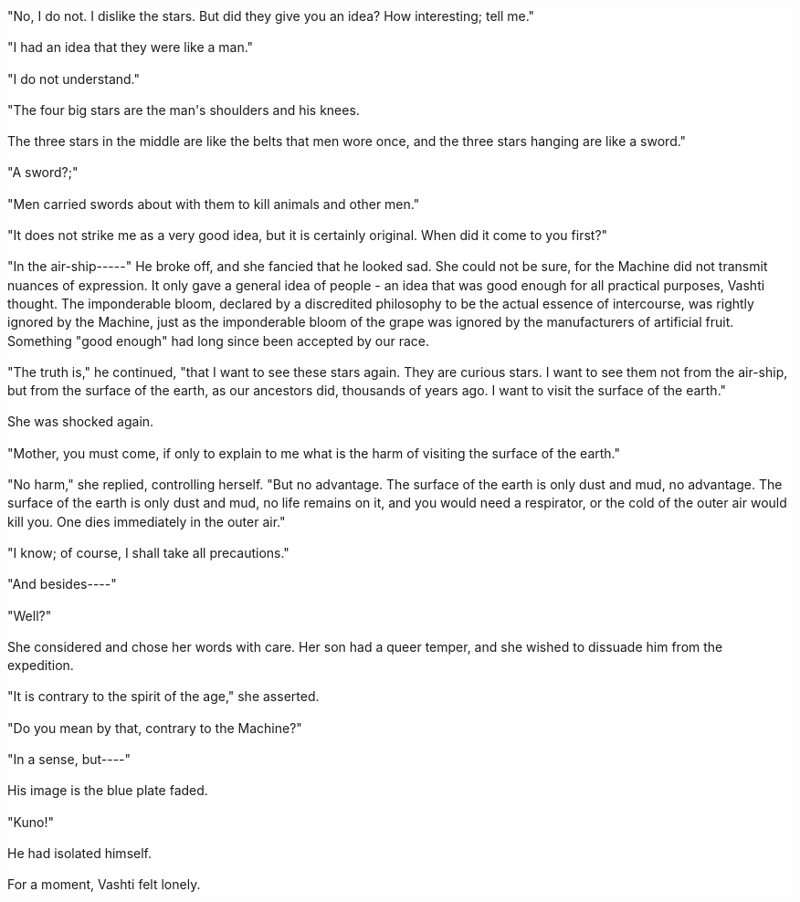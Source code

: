 "No, I do not. I dislike the stars. But did they give you an idea? How interesting; tell me."

"I had an idea that they were like a man."

"I do not understand."

"The four big stars are the man's shoulders and his knees.

The three stars in the middle are like the belts that men wore once, and the three stars hanging are like a sword."

"A sword?;"

"Men carried swords about with them to kill animals and other men."

"It does not strike me as a very good idea, but it is certainly original. When did it come to you first?"

"In the air-ship-----" He broke off, and she fancied that he looked sad. She could not be sure, for the Machine did not transmit nuances of expression. It only gave a general idea of people - an idea that was good enough for all practical purposes, Vashti thought. The imponderable bloom, declared by a discredited philosophy to be the actual essence of intercourse, was rightly ignored by the Machine, just as the imponderable bloom of the grape was ignored by the manufacturers of artificial fruit. Something "good enough" had long since been accepted by our race.

"The truth is," he continued, "that I want to see these stars again. They are curious stars. I want to see them not from the air-ship, but from the surface of the earth, as our ancestors did, thousands of years ago. I want to visit the surface of the earth."

She was shocked again.

"Mother, you must come, if only to explain to me what is the harm of visiting the surface of the earth."

"No harm," she replied, controlling herself. "But no advantage. The surface of the earth is only dust and mud, no advantage. The surface of the earth is only dust and mud, no life remains on it, and you would need a respirator, or the cold of the outer air would kill you. One dies immediately in the outer air."

"I know; of course, I shall take all precautions."

"And besides----"

"Well?"

She considered and chose her words with care. Her son had a queer temper, and she wished to dissuade him from the expedition.

"It is contrary to the spirit of the age," she asserted.

"Do you mean by that, contrary to the Machine?"

"In a sense, but----"

His image is the blue plate faded.

"Kuno!"

He had isolated himself.

For a moment, Vashti felt lonely.
